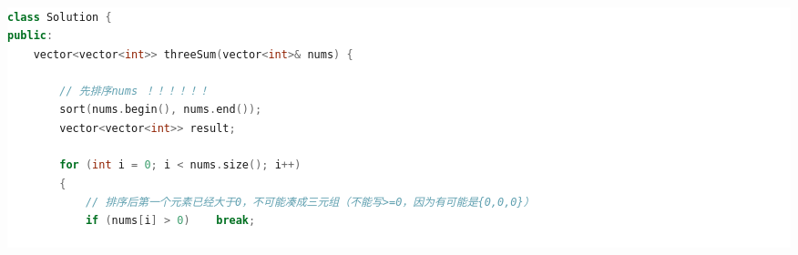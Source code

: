 

~~~C++
class Solution {
public:
    vector<vector<int>> threeSum(vector<int>& nums) {

        // 先排序nums ！！！！！！
        sort(nums.begin(), nums.end());
        vector<vector<int>> result;
        
        for (int i = 0; i < nums.size(); i++)
        {
            // 排序后第一个元素已经大于0，不可能凑成三元组（不能写>=0，因为有可能是{0,0,0}）
            if (nums[i] > 0)    break;
            
